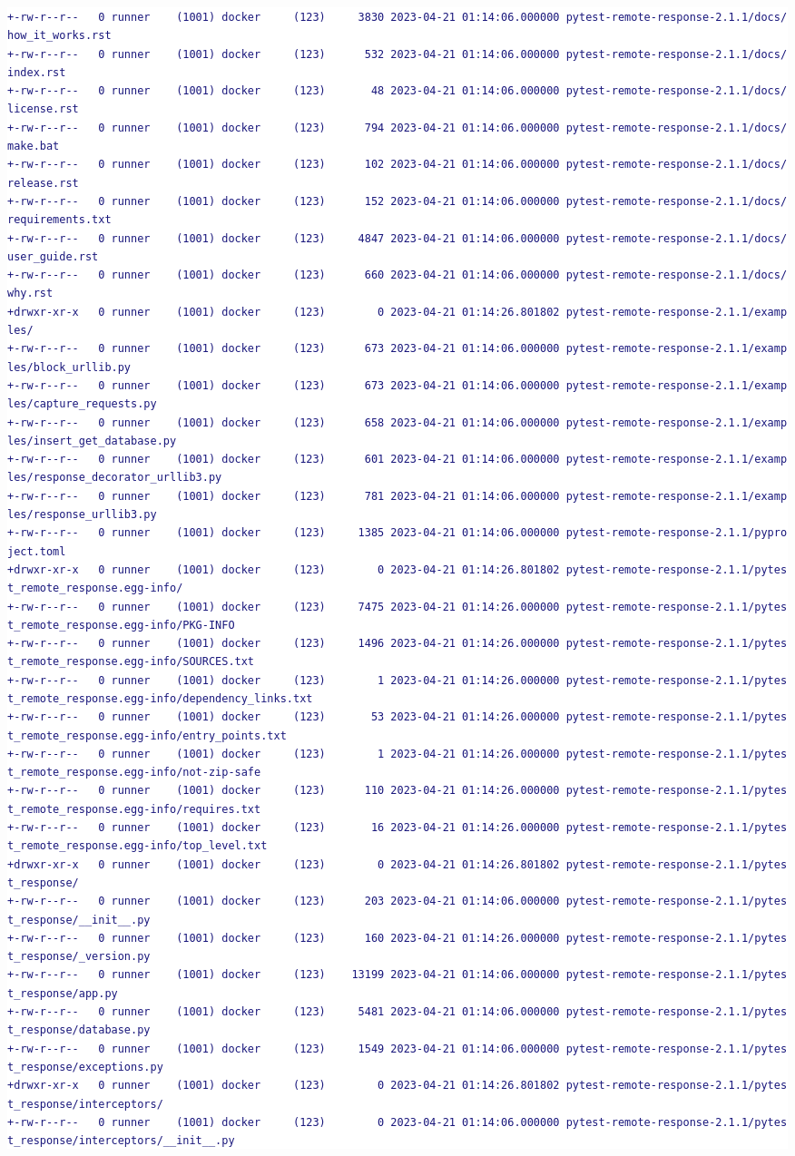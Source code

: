 ```diff
+-rw-r--r--   0 runner    (1001) docker     (123)     3830 2023-04-21 01:14:06.000000 pytest-remote-response-2.1.1/docs/how_it_works.rst
+-rw-r--r--   0 runner    (1001) docker     (123)      532 2023-04-21 01:14:06.000000 pytest-remote-response-2.1.1/docs/index.rst
+-rw-r--r--   0 runner    (1001) docker     (123)       48 2023-04-21 01:14:06.000000 pytest-remote-response-2.1.1/docs/license.rst
+-rw-r--r--   0 runner    (1001) docker     (123)      794 2023-04-21 01:14:06.000000 pytest-remote-response-2.1.1/docs/make.bat
+-rw-r--r--   0 runner    (1001) docker     (123)      102 2023-04-21 01:14:06.000000 pytest-remote-response-2.1.1/docs/release.rst
+-rw-r--r--   0 runner    (1001) docker     (123)      152 2023-04-21 01:14:06.000000 pytest-remote-response-2.1.1/docs/requirements.txt
+-rw-r--r--   0 runner    (1001) docker     (123)     4847 2023-04-21 01:14:06.000000 pytest-remote-response-2.1.1/docs/user_guide.rst
+-rw-r--r--   0 runner    (1001) docker     (123)      660 2023-04-21 01:14:06.000000 pytest-remote-response-2.1.1/docs/why.rst
+drwxr-xr-x   0 runner    (1001) docker     (123)        0 2023-04-21 01:14:26.801802 pytest-remote-response-2.1.1/examples/
+-rw-r--r--   0 runner    (1001) docker     (123)      673 2023-04-21 01:14:06.000000 pytest-remote-response-2.1.1/examples/block_urllib.py
+-rw-r--r--   0 runner    (1001) docker     (123)      673 2023-04-21 01:14:06.000000 pytest-remote-response-2.1.1/examples/capture_requests.py
+-rw-r--r--   0 runner    (1001) docker     (123)      658 2023-04-21 01:14:06.000000 pytest-remote-response-2.1.1/examples/insert_get_database.py
+-rw-r--r--   0 runner    (1001) docker     (123)      601 2023-04-21 01:14:06.000000 pytest-remote-response-2.1.1/examples/response_decorator_urllib3.py
+-rw-r--r--   0 runner    (1001) docker     (123)      781 2023-04-21 01:14:06.000000 pytest-remote-response-2.1.1/examples/response_urllib3.py
+-rw-r--r--   0 runner    (1001) docker     (123)     1385 2023-04-21 01:14:06.000000 pytest-remote-response-2.1.1/pyproject.toml
+drwxr-xr-x   0 runner    (1001) docker     (123)        0 2023-04-21 01:14:26.801802 pytest-remote-response-2.1.1/pytest_remote_response.egg-info/
+-rw-r--r--   0 runner    (1001) docker     (123)     7475 2023-04-21 01:14:26.000000 pytest-remote-response-2.1.1/pytest_remote_response.egg-info/PKG-INFO
+-rw-r--r--   0 runner    (1001) docker     (123)     1496 2023-04-21 01:14:26.000000 pytest-remote-response-2.1.1/pytest_remote_response.egg-info/SOURCES.txt
+-rw-r--r--   0 runner    (1001) docker     (123)        1 2023-04-21 01:14:26.000000 pytest-remote-response-2.1.1/pytest_remote_response.egg-info/dependency_links.txt
+-rw-r--r--   0 runner    (1001) docker     (123)       53 2023-04-21 01:14:26.000000 pytest-remote-response-2.1.1/pytest_remote_response.egg-info/entry_points.txt
+-rw-r--r--   0 runner    (1001) docker     (123)        1 2023-04-21 01:14:26.000000 pytest-remote-response-2.1.1/pytest_remote_response.egg-info/not-zip-safe
+-rw-r--r--   0 runner    (1001) docker     (123)      110 2023-04-21 01:14:26.000000 pytest-remote-response-2.1.1/pytest_remote_response.egg-info/requires.txt
+-rw-r--r--   0 runner    (1001) docker     (123)       16 2023-04-21 01:14:26.000000 pytest-remote-response-2.1.1/pytest_remote_response.egg-info/top_level.txt
+drwxr-xr-x   0 runner    (1001) docker     (123)        0 2023-04-21 01:14:26.801802 pytest-remote-response-2.1.1/pytest_response/
+-rw-r--r--   0 runner    (1001) docker     (123)      203 2023-04-21 01:14:06.000000 pytest-remote-response-2.1.1/pytest_response/__init__.py
+-rw-r--r--   0 runner    (1001) docker     (123)      160 2023-04-21 01:14:26.000000 pytest-remote-response-2.1.1/pytest_response/_version.py
+-rw-r--r--   0 runner    (1001) docker     (123)    13199 2023-04-21 01:14:06.000000 pytest-remote-response-2.1.1/pytest_response/app.py
+-rw-r--r--   0 runner    (1001) docker     (123)     5481 2023-04-21 01:14:06.000000 pytest-remote-response-2.1.1/pytest_response/database.py
+-rw-r--r--   0 runner    (1001) docker     (123)     1549 2023-04-21 01:14:06.000000 pytest-remote-response-2.1.1/pytest_response/exceptions.py
+drwxr-xr-x   0 runner    (1001) docker     (123)        0 2023-04-21 01:14:26.801802 pytest-remote-response-2.1.1/pytest_response/interceptors/
+-rw-r--r--   0 runner    (1001) docker     (123)        0 2023-04-21 01:14:06.000000 pytest-remote-response-2.1.1/pytest_response/interceptors/__init__.py
```